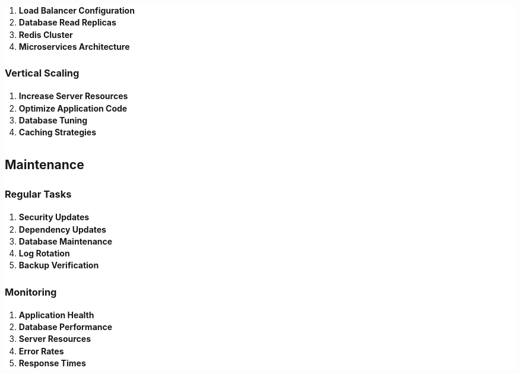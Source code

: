1. **Load Balancer Configuration**
2. **Database Read Replicas**
3. **Redis Cluster**
4. **Microservices Architecture**

### Vertical Scaling

1. **Increase Server Resources**
2. **Optimize Application Code**
3. **Database Tuning**
4. **Caching Strategies**

## Maintenance

### Regular Tasks

1. **Security Updates**
2. **Dependency Updates**
3. **Database Maintenance**
4. **Log Rotation**
5. **Backup Verification**

### Monitoring

1. **Application Health**
2. **Database Performance**
3. **Server Resources**
4. **Error Rates**
5. **Response Times**
